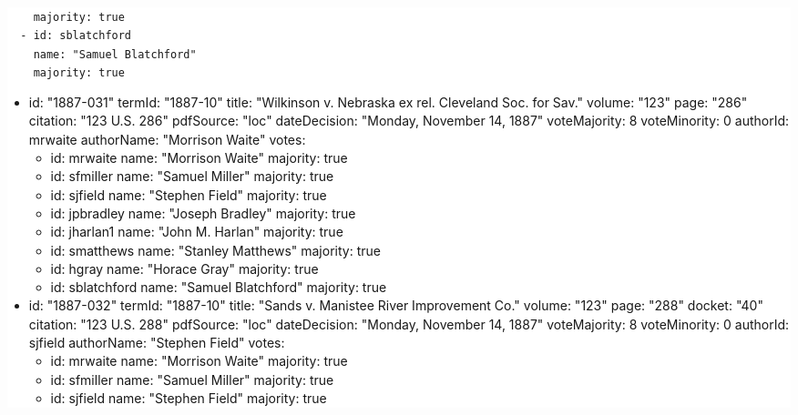         majority: true
      - id: sblatchford
        name: "Samuel Blatchford"
        majority: true
  - id: "1887-031"
    termId: "1887-10"
    title: "Wilkinson v. Nebraska ex rel. Cleveland Soc. for Sav."
    volume: "123"
    page: "286"
    citation: "123 U.S. 286"
    pdfSource: "loc"
    dateDecision: "Monday, November 14, 1887"
    voteMajority: 8
    voteMinority: 0
    authorId: mrwaite
    authorName: "Morrison Waite"
    votes:
      - id: mrwaite
        name: "Morrison Waite"
        majority: true
      - id: sfmiller
        name: "Samuel Miller"
        majority: true
      - id: sjfield
        name: "Stephen Field"
        majority: true
      - id: jpbradley
        name: "Joseph Bradley"
        majority: true
      - id: jharlan1
        name: "John M. Harlan"
        majority: true
      - id: smatthews
        name: "Stanley Matthews"
        majority: true
      - id: hgray
        name: "Horace Gray"
        majority: true
      - id: sblatchford
        name: "Samuel Blatchford"
        majority: true
  - id: "1887-032"
    termId: "1887-10"
    title: "Sands v. Manistee River Improvement Co."
    volume: "123"
    page: "288"
    docket: "40"
    citation: "123 U.S. 288"
    pdfSource: "loc"
    dateDecision: "Monday, November 14, 1887"
    voteMajority: 8
    voteMinority: 0
    authorId: sjfield
    authorName: "Stephen Field"
    votes:
      - id: mrwaite
        name: "Morrison Waite"
        majority: true
      - id: sfmiller
        name: "Samuel Miller"
        majority: true
      - id: sjfield
        name: "Stephen Field"
        majority: true